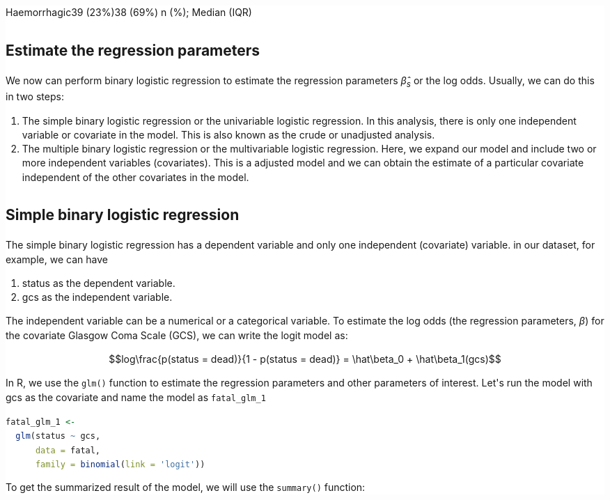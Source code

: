 <td style="vertical-align: top; text-align: left; white-space: normal; border-style: solid solid solid solid; border-width: 0pt 0pt 0.8pt 0pt;    padding: 6pt 6pt 6pt 15pt; font-weight: normal;">Haemorrhagic</td><td style="vertical-align: top; text-align: center; white-space: normal; border-style: solid solid solid solid; border-width: 0pt 0pt 0.8pt 0pt;    padding: 6pt 6pt 6pt 6pt; font-weight: normal;">39 (23%)</td><td style="vertical-align: top; text-align: center; white-space: normal; border-style: solid solid solid solid; border-width: 0pt 0pt 0.8pt 0pt;    padding: 6pt 6pt 6pt 6pt; font-weight: normal;">38 (69%)</td></tr>
<tr>
<td colspan="3" style="vertical-align: top; text-align: left; white-space: normal; border-style: solid solid solid solid; border-width: 0.8pt 0pt 0pt 0pt;    padding: 6pt 6pt 6pt 6pt; font-weight: normal;">n (%); Median (IQR)</td></tr>
</table>




## Estimate the regression parameters

We now can perform binary logistic regression to estimate the regression parameters $\hat\beta_s$ or the log odds. Usually, we can do this in two steps:

1.  The simple binary logistic regression or the univariable logistic regression. In this analysis, there is only one independent variable or covariate in the model. This is also known as the crude or unadjusted analysis. 
2.  The multiple binary logistic regression or the multivariable logistic regression. Here, we expand our model and include two or more independent variables (covariates). This is a adjusted model and we can obtain the estimate of a particular covariate independent of the other covariates in the model.  

## Simple binary logistic regression 

The simple binary logistic regression has a dependent variable and only one independent (covariate) variable. in our dataset, for example, we can have 

1.  status as the dependent variable.
2.  gcs as the independent variable. 

The independent variable can be a numerical or a categorical variable. To estimate the log odds (the regression parameters, $\beta$) for the covariate Glasgow Coma Scale (GCS), we can write the logit model as: 

$$log\frac{p(status = dead)}{1 - p(status = dead)}  = \hat\beta_0 + \hat\beta_1(gcs)$$

In R, we use the `glm()` function to estimate the regression parameters and other parameters of interest. Let's run the model with gcs as the covariate and name the model as `fatal_glm_1`


```r
fatal_glm_1 <- 
  glm(status ~ gcs, 
      data = fatal, 
      family = binomial(link = 'logit'))
```

To get the summarized result of the model, we will use the `summary()` function:
